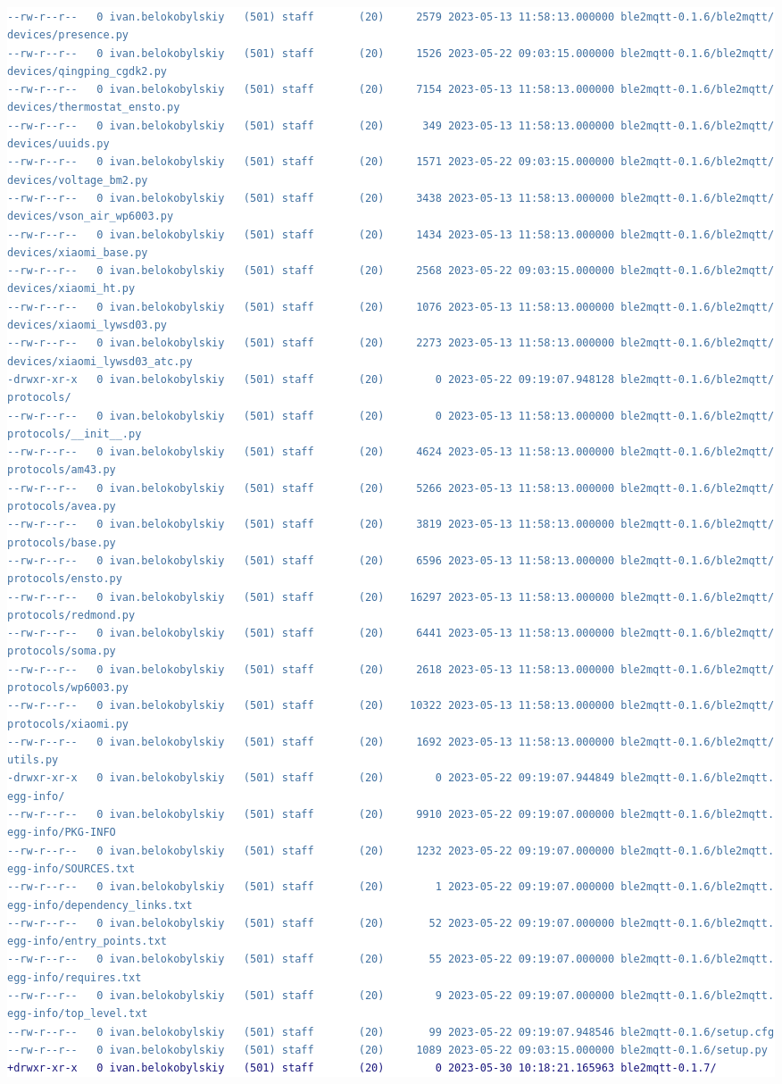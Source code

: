 ```diff
--rw-r--r--   0 ivan.belokobylskiy   (501) staff       (20)     2579 2023-05-13 11:58:13.000000 ble2mqtt-0.1.6/ble2mqtt/devices/presence.py
--rw-r--r--   0 ivan.belokobylskiy   (501) staff       (20)     1526 2023-05-22 09:03:15.000000 ble2mqtt-0.1.6/ble2mqtt/devices/qingping_cgdk2.py
--rw-r--r--   0 ivan.belokobylskiy   (501) staff       (20)     7154 2023-05-13 11:58:13.000000 ble2mqtt-0.1.6/ble2mqtt/devices/thermostat_ensto.py
--rw-r--r--   0 ivan.belokobylskiy   (501) staff       (20)      349 2023-05-13 11:58:13.000000 ble2mqtt-0.1.6/ble2mqtt/devices/uuids.py
--rw-r--r--   0 ivan.belokobylskiy   (501) staff       (20)     1571 2023-05-22 09:03:15.000000 ble2mqtt-0.1.6/ble2mqtt/devices/voltage_bm2.py
--rw-r--r--   0 ivan.belokobylskiy   (501) staff       (20)     3438 2023-05-13 11:58:13.000000 ble2mqtt-0.1.6/ble2mqtt/devices/vson_air_wp6003.py
--rw-r--r--   0 ivan.belokobylskiy   (501) staff       (20)     1434 2023-05-13 11:58:13.000000 ble2mqtt-0.1.6/ble2mqtt/devices/xiaomi_base.py
--rw-r--r--   0 ivan.belokobylskiy   (501) staff       (20)     2568 2023-05-22 09:03:15.000000 ble2mqtt-0.1.6/ble2mqtt/devices/xiaomi_ht.py
--rw-r--r--   0 ivan.belokobylskiy   (501) staff       (20)     1076 2023-05-13 11:58:13.000000 ble2mqtt-0.1.6/ble2mqtt/devices/xiaomi_lywsd03.py
--rw-r--r--   0 ivan.belokobylskiy   (501) staff       (20)     2273 2023-05-13 11:58:13.000000 ble2mqtt-0.1.6/ble2mqtt/devices/xiaomi_lywsd03_atc.py
-drwxr-xr-x   0 ivan.belokobylskiy   (501) staff       (20)        0 2023-05-22 09:19:07.948128 ble2mqtt-0.1.6/ble2mqtt/protocols/
--rw-r--r--   0 ivan.belokobylskiy   (501) staff       (20)        0 2023-05-13 11:58:13.000000 ble2mqtt-0.1.6/ble2mqtt/protocols/__init__.py
--rw-r--r--   0 ivan.belokobylskiy   (501) staff       (20)     4624 2023-05-13 11:58:13.000000 ble2mqtt-0.1.6/ble2mqtt/protocols/am43.py
--rw-r--r--   0 ivan.belokobylskiy   (501) staff       (20)     5266 2023-05-13 11:58:13.000000 ble2mqtt-0.1.6/ble2mqtt/protocols/avea.py
--rw-r--r--   0 ivan.belokobylskiy   (501) staff       (20)     3819 2023-05-13 11:58:13.000000 ble2mqtt-0.1.6/ble2mqtt/protocols/base.py
--rw-r--r--   0 ivan.belokobylskiy   (501) staff       (20)     6596 2023-05-13 11:58:13.000000 ble2mqtt-0.1.6/ble2mqtt/protocols/ensto.py
--rw-r--r--   0 ivan.belokobylskiy   (501) staff       (20)    16297 2023-05-13 11:58:13.000000 ble2mqtt-0.1.6/ble2mqtt/protocols/redmond.py
--rw-r--r--   0 ivan.belokobylskiy   (501) staff       (20)     6441 2023-05-13 11:58:13.000000 ble2mqtt-0.1.6/ble2mqtt/protocols/soma.py
--rw-r--r--   0 ivan.belokobylskiy   (501) staff       (20)     2618 2023-05-13 11:58:13.000000 ble2mqtt-0.1.6/ble2mqtt/protocols/wp6003.py
--rw-r--r--   0 ivan.belokobylskiy   (501) staff       (20)    10322 2023-05-13 11:58:13.000000 ble2mqtt-0.1.6/ble2mqtt/protocols/xiaomi.py
--rw-r--r--   0 ivan.belokobylskiy   (501) staff       (20)     1692 2023-05-13 11:58:13.000000 ble2mqtt-0.1.6/ble2mqtt/utils.py
-drwxr-xr-x   0 ivan.belokobylskiy   (501) staff       (20)        0 2023-05-22 09:19:07.944849 ble2mqtt-0.1.6/ble2mqtt.egg-info/
--rw-r--r--   0 ivan.belokobylskiy   (501) staff       (20)     9910 2023-05-22 09:19:07.000000 ble2mqtt-0.1.6/ble2mqtt.egg-info/PKG-INFO
--rw-r--r--   0 ivan.belokobylskiy   (501) staff       (20)     1232 2023-05-22 09:19:07.000000 ble2mqtt-0.1.6/ble2mqtt.egg-info/SOURCES.txt
--rw-r--r--   0 ivan.belokobylskiy   (501) staff       (20)        1 2023-05-22 09:19:07.000000 ble2mqtt-0.1.6/ble2mqtt.egg-info/dependency_links.txt
--rw-r--r--   0 ivan.belokobylskiy   (501) staff       (20)       52 2023-05-22 09:19:07.000000 ble2mqtt-0.1.6/ble2mqtt.egg-info/entry_points.txt
--rw-r--r--   0 ivan.belokobylskiy   (501) staff       (20)       55 2023-05-22 09:19:07.000000 ble2mqtt-0.1.6/ble2mqtt.egg-info/requires.txt
--rw-r--r--   0 ivan.belokobylskiy   (501) staff       (20)        9 2023-05-22 09:19:07.000000 ble2mqtt-0.1.6/ble2mqtt.egg-info/top_level.txt
--rw-r--r--   0 ivan.belokobylskiy   (501) staff       (20)       99 2023-05-22 09:19:07.948546 ble2mqtt-0.1.6/setup.cfg
--rw-r--r--   0 ivan.belokobylskiy   (501) staff       (20)     1089 2023-05-22 09:03:15.000000 ble2mqtt-0.1.6/setup.py
+drwxr-xr-x   0 ivan.belokobylskiy   (501) staff       (20)        0 2023-05-30 10:18:21.165963 ble2mqtt-0.1.7/
```